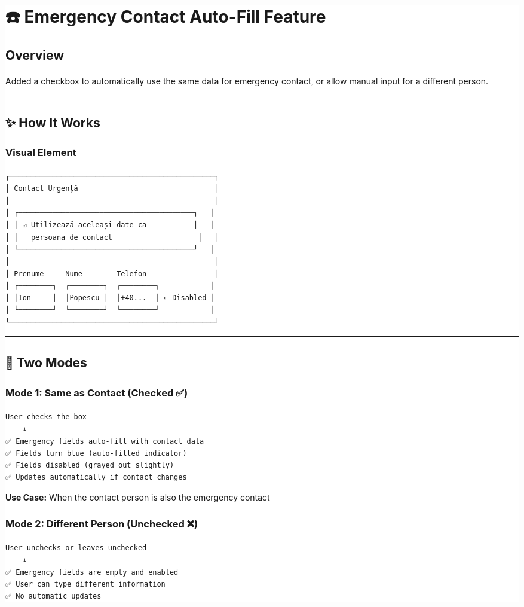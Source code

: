 # ☎️ Emergency Contact Auto-Fill Feature

## Overview

Added a checkbox to automatically use the same data for emergency contact, or allow manual input for a different person.

---

## ✨ How It Works

### Visual Element
```
┌────────────────────────────────────────────────┐
│ Contact Urgență                                │
│                                                │
│ ┌─────────────────────────────────────────┐   │
│ │ ☑️ Utilizează aceleași date ca           │   │
│ │   persoana de contact                    │   │
│ └─────────────────────────────────────────┘   │
│                                                │
│ Prenume     Nume        Telefon                │
│ ┌────────┐  ┌────────┐  ┌────────┐            │
│ │Ion     │  │Popescu │  │+40...  │ ← Disabled │
│ └────────┘  └────────┘  └────────┘            │
└────────────────────────────────────────────────┘
```

---

## 🎯 Two Modes

### Mode 1: Same as Contact (Checked ✅)
```
User checks the box
    ↓
✅ Emergency fields auto-fill with contact data
✅ Fields turn blue (auto-filled indicator)
✅ Fields disabled (grayed out slightly)
✅ Updates automatically if contact changes
```

**Use Case:** When the contact person is also the emergency contact

### Mode 2: Different Person (Unchecked ❌)
```
User unchecks or leaves unchecked
    ↓
✅ Emergency fields are empty and enabled
✅ User can type different information
✅ No automatic updates
```
